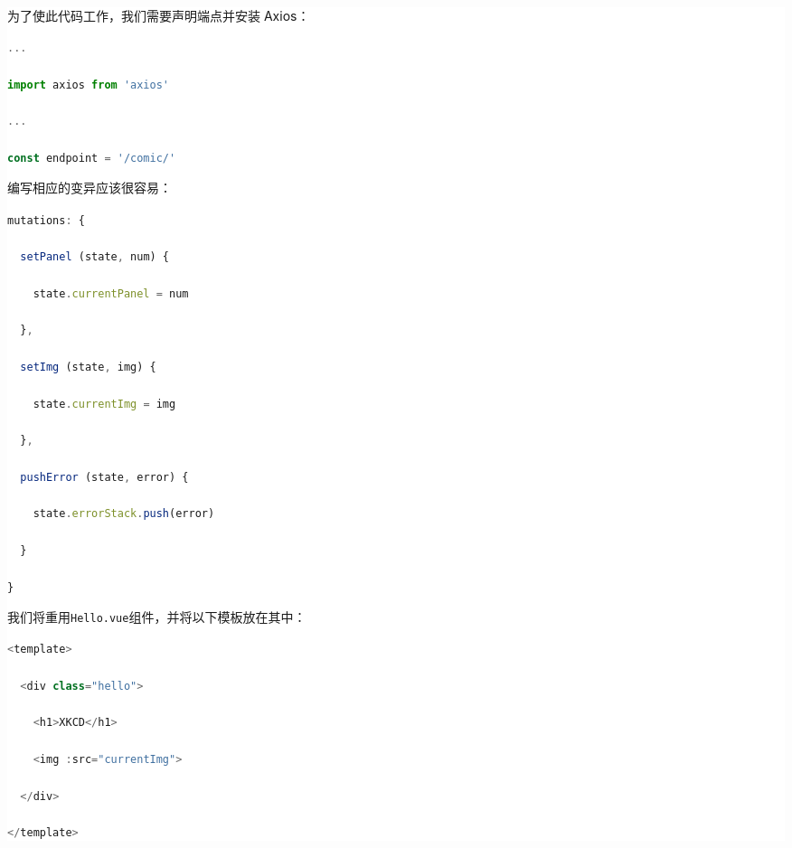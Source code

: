 为了使此代码工作，我们需要声明端点并安装 Axios：

```js
...

import axios from 'axios'

...

const endpoint = '/comic/'

```

编写相应的变异应该很容易：

```js
mutations: {

  setPanel (state, num) {

    state.currentPanel = num

  },

  setImg (state, img) {

    state.currentImg = img

  },

  pushError (state, error) {

    state.errorStack.push(error)

  }

}

```

我们将重用`Hello.vue`组件，并将以下模板放在其中：

```js
<template>

  <div class="hello">

    <h1>XKCD</h1>

    <img :src="currentImg">

  </div>

</template>

```
